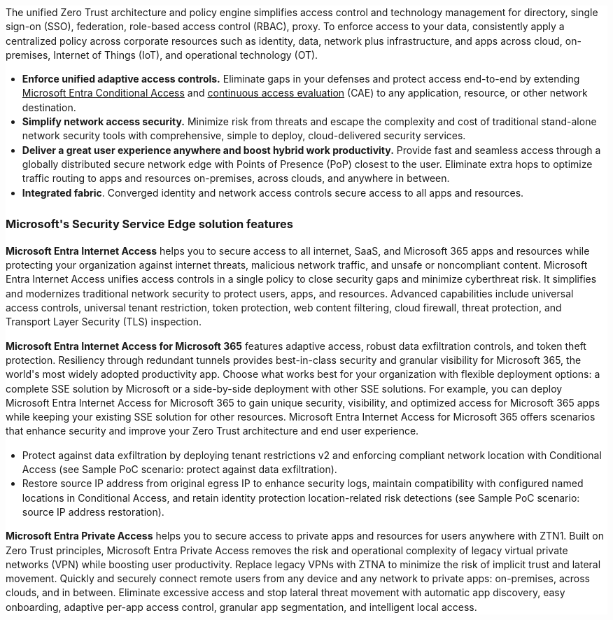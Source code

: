 The unified Zero Trust architecture and policy engine simplifies access control and technology management for directory, single sign-on (SSO), federation, role-based access control (RBAC), proxy. To enforce access to your data, consistently apply a centralized policy across corporate resources such as identity, data, network plus infrastructure, and apps across cloud, on-premises, Internet of Things (IoT), and operational technology (OT).

- **Enforce unified adaptive access controls.** Eliminate gaps in your defenses and protect access end-to-end by extending [Microsoft Entra Conditional Access](../identity/conditional-access/overview.md) and [continuous access evaluation](../identity/conditional-access/concept-continuous-access-evaluation.md) (CAE) to any application, resource, or other network destination. ​
- **Simplify network access security​.** Minimize risk from threats and escape the complexity and cost of traditional stand-alone network security tools with comprehensive, simple to deploy, cloud-delivered security services.
- **Deliver a great user experience anywhere and boost hybrid work productivity.** Provide fast and seamless access through a globally distributed secure network edge with Points of Presence (PoP) closest to the user. Eliminate extra hops to optimize traffic routing to apps and resources on-premises, across clouds, and anywhere in between.
- **Integrated fabric**. Converged identity and network access controls secure access to all apps and resources. ​

### Microsoft's Security Service Edge solution features

**Microsoft Entra Internet Access** helps you to secure access to all internet, SaaS, and Microsoft 365 apps and resources while protecting your organization against internet threats, malicious network traffic, and unsafe or noncompliant content. Microsoft Entra Internet Access unifies access controls in a single policy to close security gaps and minimize cyberthreat risk. It simplifies and modernizes traditional network security to protect users, apps, and resources. Advanced capabilities include universal access controls, universal tenant restriction, token protection, web content filtering, cloud firewall, threat protection, and Transport Layer Security (TLS) inspection.

​**Microsoft Entra Internet Access for ​Microsoft 365** features adaptive access, robust data exfiltration controls, and token theft protection. Resiliency through redundant tunnels provides best-in-class security and granular visibility for Microsoft 365, the world's most widely adopted productivity app. ​Choose what works best for your organization with flexible deployment options: a complete SSE solution by Microsoft or a side-by-side deployment with other SSE solutions. For example, you can deploy Microsoft Entra Internet Access for Microsoft 365 to gain unique security, visibility, and optimized access for Microsoft 365 apps while keeping your existing SSE solution for other resources. Microsoft Entra Internet Access for Microsoft 365 offers scenarios that enhance security and improve your Zero Trust architecture and end user experience.

- Protect against data exfiltration by deploying tenant restrictions v2 and enforcing compliant network location with Conditional Access (see Sample PoC scenario: protect against data exfiltration).
- Restore source IP address from original egress IP to enhance security logs, maintain compatibility with configured named locations in Conditional Access, and retain identity protection location-related risk detections (see Sample PoC scenario: source IP address restoration).

**Microsoft Entra Private Access** helps you to secure access to private apps and resources for users anywhere with ZTN1. ​Built on Zero Trust principles, Microsoft Entra Private Access removes the risk and operational complexity of legacy virtual private networks (VPN) while boosting user productivity. Replace legacy VPNs with ZTNA to minimize the risk of implicit trust and lateral movement. Quickly and securely connect remote users from any device and any network to private apps: on-premises, across clouds, and in between. Eliminate excessive access and stop lateral threat movement with automatic app discovery, easy onboarding, adaptive per-app access control, granular app segmentation, and intelligent local access.
